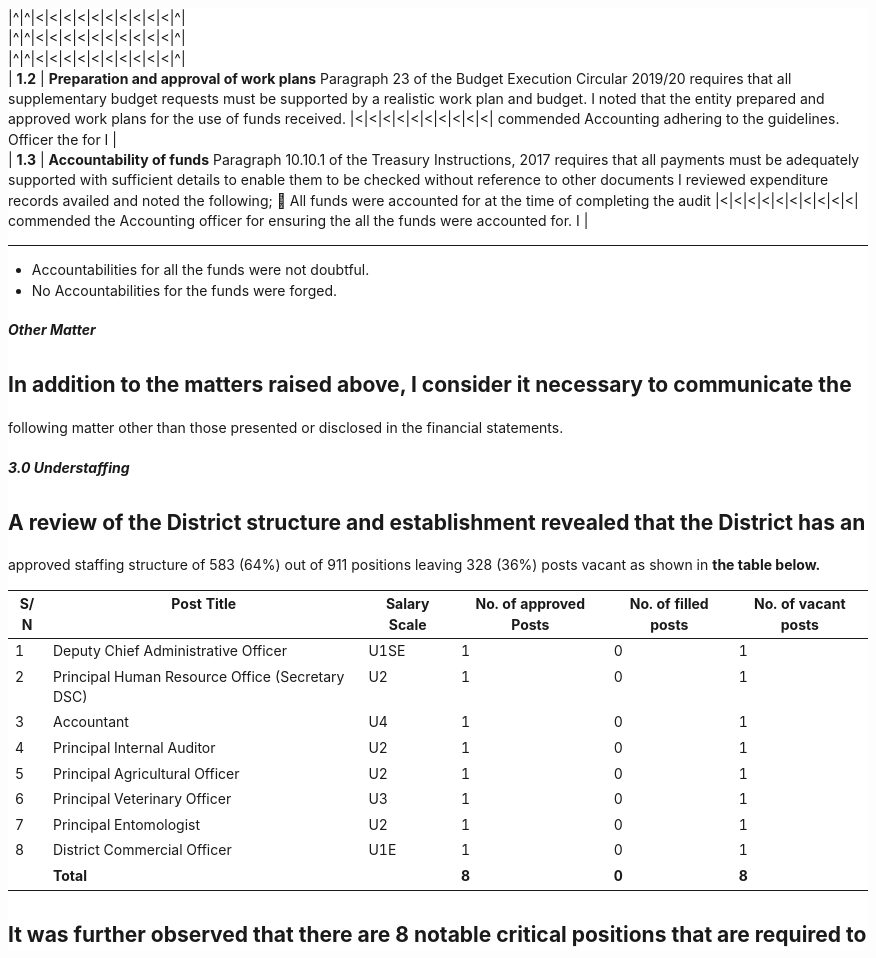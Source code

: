 |^|^|<|<|<|<|<|<|<|<|<|<|^|  
|^|^|<|<|<|<|<|<|<|<|<|<|^|  
|^|^|<|<|<|<|<|<|<|<|<|<|^|  
| **1.2** | **Preparation and approval of work plans**  Paragraph 23 of the Budget Execution Circular 2019/20 requires that all supplementary budget requests must be supported by a realistic work plan and budget.  I noted that the entity prepared and approved work plans for the use of funds received. |<|<|<|<|<|<|<|<|<|<| commended Accounting adhering to the guidelines. Officer the for I |  
| **1.3** | **Accountability of funds**  Paragraph 10.10.1 of the Treasury Instructions, 2017 requires that all payments must be adequately supported with sufficient details to enable them to be checked without reference to other documents  I reviewed expenditure records availed and noted the following;   All funds were accounted for at the time of completing the audit |<|<|<|<|<|<|<|<|<|<| commended  the Accounting officer for ensuring the all the funds were accounted for. I |  


---

- Accountabilities for all the funds were not doubtful.
- No Accountabilities for the funds were forged.

##### Other Matter

## In addition to the matters raised above, I consider it necessary to communicate the

following matter other than those presented or disclosed in the financial statements.

##### 3.0 Understaffing

## A review of the District structure and establishment revealed that the District has an

approved staffing structure of 583 (64%) out of 911 positions leaving 328 (36%) posts vacant as shown in **the table below.**

| **S/N** | **Post Title** | **Salary Scale** | **No. of approved Posts** | **No. of filled posts** | **No. of vacant posts** |  
|---|---|---|---|---|---|  
| 1 | Deputy Chief Administrative Officer | U1SE | 1 | 0 | 1 |  
| 2 | Principal Human Resource Office (Secretary DSC) | U2 | 1 | 0 | 1 |  
| 3 | Accountant | U4 | 1 | 0 | 1 |  
| 4 | Principal Internal Auditor | U2 | 1 | 0 | 1 |  
| 5 | Principal Agricultural Officer | U2 | 1 | 0 | 1 |  
| 6 | Principal Veterinary Officer | U3 | 1 | 0 | 1 |  
| 7 | Principal Entomologist | U2 | 1 | 0 | 1 |  
| 8 | District Commercial Officer | U1E | 1 | 0 | 1 |  
|| **Total** || **8** | **0** | **8** |  


## It was further observed that there are 8 notable critical positions that are required to
